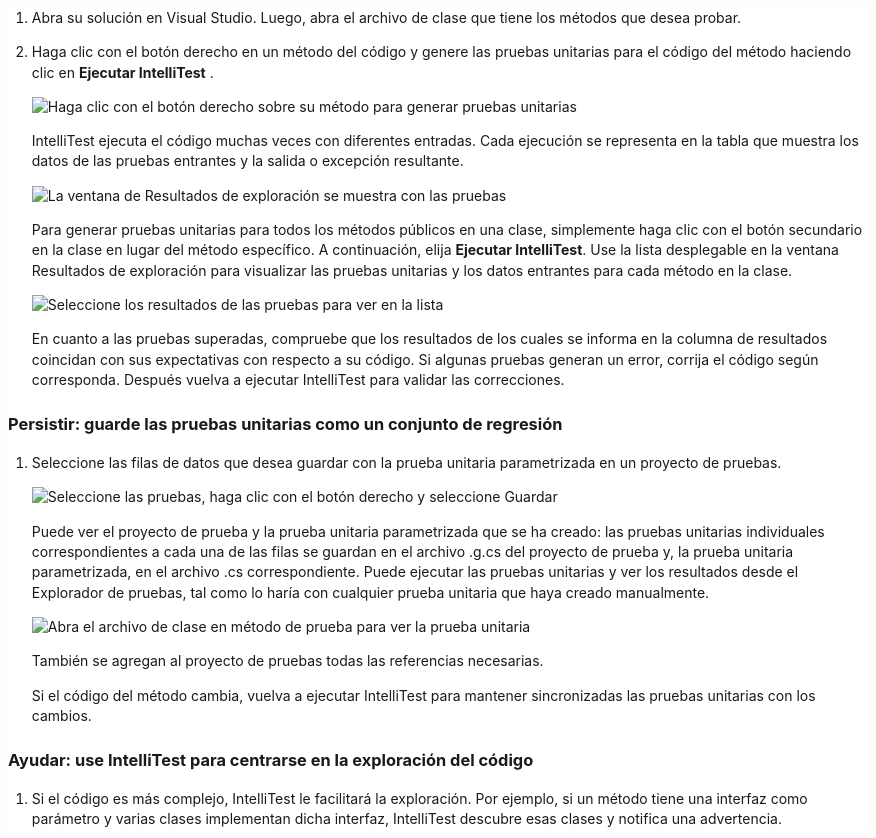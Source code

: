 1.  Abra su solución en Visual Studio. Luego, abra el archivo de clase que tiene los métodos que desea probar.  
  
2.  Haga clic con el botón derecho en un método del código y genere las pruebas unitarias para el código del método haciendo clic en **Ejecutar IntelliTest** .  
  
     ![Haga clic con el botón derecho sobre su método para generar pruebas unitarias](../test/media/runpex.png "RunPEX")  
  
     IntelliTest ejecuta el código muchas veces con diferentes entradas. Cada ejecución se representa en la tabla que muestra los datos de las pruebas entrantes y la salida o excepción resultante.  
  
     ![La ventana de Resultados de exploración se muestra con las pruebas](../test/media/pexexplorationresults.png "PEXExplorationResults")  
  
     Para generar pruebas unitarias para todos los métodos públicos en una clase, simplemente haga clic con el botón secundario en la clase en lugar del método específico. A continuación, elija **Ejecutar IntelliTest**. Use la lista desplegable en la ventana Resultados de exploración para visualizar las pruebas unitarias y los datos entrantes para cada método en la clase.  
  
     ![Seleccione los resultados de las pruebas para ver en la lista](../test/media/selectpextest.png "SelectPEXTest")  
  
     En cuanto a las pruebas superadas, compruebe que los resultados de los cuales se informa en la columna de resultados coincidan con sus expectativas con respecto a su código. Si algunas pruebas generan un error, corrija el código según corresponda. Después vuelva a ejecutar IntelliTest para validar las correcciones.  
  
### <a name="persist-save-the-unit-tests-as-a-regression-suite"></a>Persistir: guarde las pruebas unitarias como un conjunto de regresión  
  
1.  Seleccione las filas de datos que desea guardar con la prueba unitaria parametrizada en un proyecto de pruebas.  
  
     ![Seleccione las pruebas, haga clic con el botón derecho y seleccione Guardar](../test/media/savepextests.png "SavePEXTests")  
  
     Puede ver el proyecto de prueba y la prueba unitaria parametrizada que se ha creado: las pruebas unitarias individuales correspondientes a cada una de las filas se guardan en el archivo .g.cs del proyecto de prueba y, la prueba unitaria parametrizada, en el archivo .cs correspondiente. Puede ejecutar las pruebas unitarias y ver los resultados desde el Explorador de pruebas, tal como lo haría con cualquier prueba unitaria que haya creado manualmente.  
  
     ![Abra el archivo de clase en método de prueba para ver la prueba unitaria](../test/media/testmethodpex.png "TestMethodPEX")  
  
     También se agregan al proyecto de pruebas todas las referencias necesarias.  
  
     Si el código del método cambia, vuelva a ejecutar IntelliTest para mantener sincronizadas las pruebas unitarias con los cambios.  
  
### <a name="assist-use-intellitest-to-focus-code-exploration"></a>Ayudar: use IntelliTest para centrarse en la exploración del código  
  
1.  Si el código es más complejo, IntelliTest le facilitará la exploración. Por ejemplo, si un método tiene una interfaz como parámetro y varias clases implementan dicha interfaz, IntelliTest descubre esas clases y notifica una advertencia.  
  